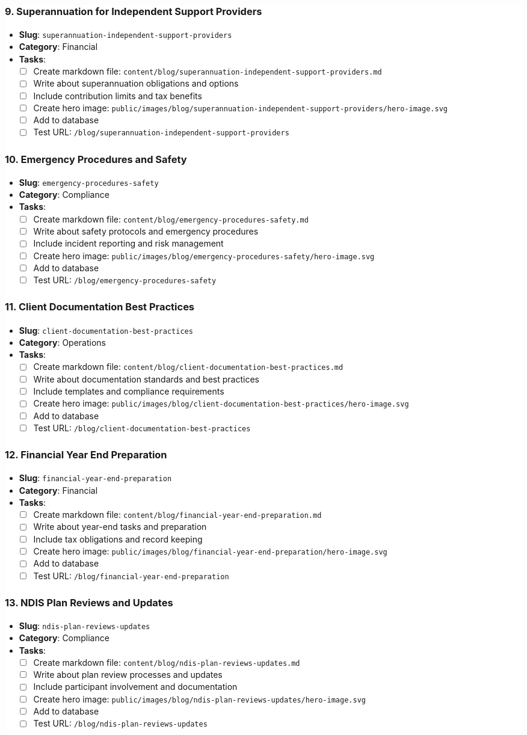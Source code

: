 ### 9. **Superannuation for Independent Support Providers**
- **Slug**: `superannuation-independent-support-providers`
- **Category**: Financial
- **Tasks**:
  - [ ] Create markdown file: `content/blog/superannuation-independent-support-providers.md`
  - [ ] Write about superannuation obligations and options
  - [ ] Include contribution limits and tax benefits
  - [ ] Create hero image: `public/images/blog/superannuation-independent-support-providers/hero-image.svg`
  - [ ] Add to database
  - [ ] Test URL: `/blog/superannuation-independent-support-providers`

### 10. **Emergency Procedures and Safety**
- **Slug**: `emergency-procedures-safety`
- **Category**: Compliance
- **Tasks**:
  - [ ] Create markdown file: `content/blog/emergency-procedures-safety.md`
  - [ ] Write about safety protocols and emergency procedures
  - [ ] Include incident reporting and risk management
  - [ ] Create hero image: `public/images/blog/emergency-procedures-safety/hero-image.svg`
  - [ ] Add to database
  - [ ] Test URL: `/blog/emergency-procedures-safety`

### 11. **Client Documentation Best Practices**
- **Slug**: `client-documentation-best-practices`
- **Category**: Operations
- **Tasks**:
  - [ ] Create markdown file: `content/blog/client-documentation-best-practices.md`
  - [ ] Write about documentation standards and best practices
  - [ ] Include templates and compliance requirements
  - [ ] Create hero image: `public/images/blog/client-documentation-best-practices/hero-image.svg`
  - [ ] Add to database
  - [ ] Test URL: `/blog/client-documentation-best-practices`

### 12. **Financial Year End Preparation**
- **Slug**: `financial-year-end-preparation`
- **Category**: Financial
- **Tasks**:
  - [ ] Create markdown file: `content/blog/financial-year-end-preparation.md`
  - [ ] Write about year-end tasks and preparation
  - [ ] Include tax obligations and record keeping
  - [ ] Create hero image: `public/images/blog/financial-year-end-preparation/hero-image.svg`
  - [ ] Add to database
  - [ ] Test URL: `/blog/financial-year-end-preparation`

### 13. **NDIS Plan Reviews and Updates**
- **Slug**: `ndis-plan-reviews-updates`
- **Category**: Compliance
- **Tasks**:
  - [ ] Create markdown file: `content/blog/ndis-plan-reviews-updates.md`
  - [ ] Write about plan review processes and updates
  - [ ] Include participant involvement and documentation
  - [ ] Create hero image: `public/images/blog/ndis-plan-reviews-updates/hero-image.svg`
  - [ ] Add to database
  - [ ] Test URL: `/blog/ndis-plan-reviews-updates`
